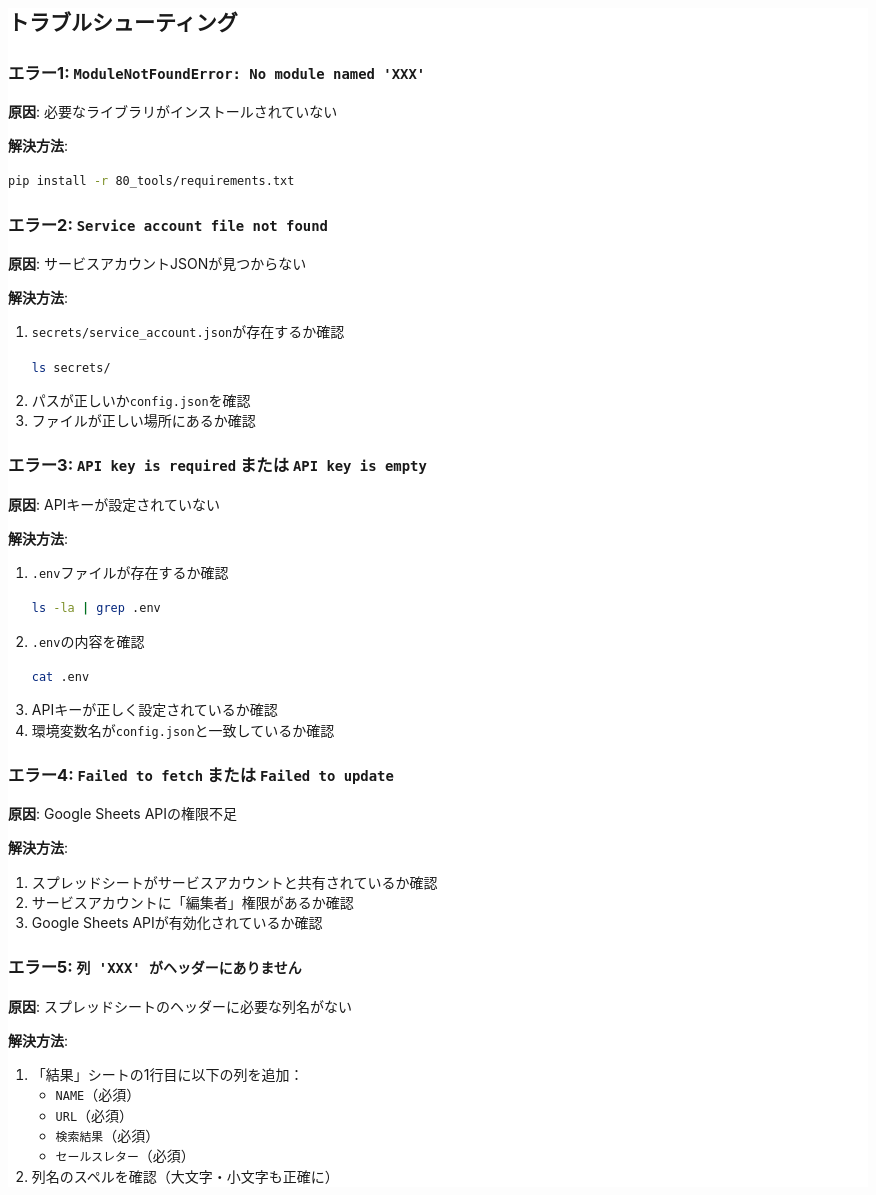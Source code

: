
## トラブルシューティング

### エラー1: `ModuleNotFoundError: No module named 'XXX'`

**原因**: 必要なライブラリがインストールされていない

**解決方法**:
```bash
pip install -r 80_tools/requirements.txt
```

### エラー2: `Service account file not found`

**原因**: サービスアカウントJSONが見つからない

**解決方法**:
1. `secrets/service_account.json`が存在するか確認
   ```bash
   ls secrets/
   ```
2. パスが正しいか`config.json`を確認
3. ファイルが正しい場所にあるか確認

### エラー3: `API key is required` または `API key is empty`

**原因**: APIキーが設定されていない

**解決方法**:
1. `.env`ファイルが存在するか確認
   ```bash
   ls -la | grep .env
   ```
2. `.env`の内容を確認
   ```bash
   cat .env
   ```
3. APIキーが正しく設定されているか確認
4. 環境変数名が`config.json`と一致しているか確認

### エラー4: `Failed to fetch` または `Failed to update`

**原因**: Google Sheets APIの権限不足

**解決方法**:
1. スプレッドシートがサービスアカウントと共有されているか確認
2. サービスアカウントに「編集者」権限があるか確認
3. Google Sheets APIが有効化されているか確認

### エラー5: `列 'XXX' がヘッダーにありません`

**原因**: スプレッドシートのヘッダーに必要な列名がない

**解決方法**:
1. 「結果」シートの1行目に以下の列を追加：
   - `NAME`（必須）
   - `URL`（必須）
   - `検索結果`（必須）
   - `セールスレター`（必須）
2. 列名のスペルを確認（大文字・小文字も正確に）
